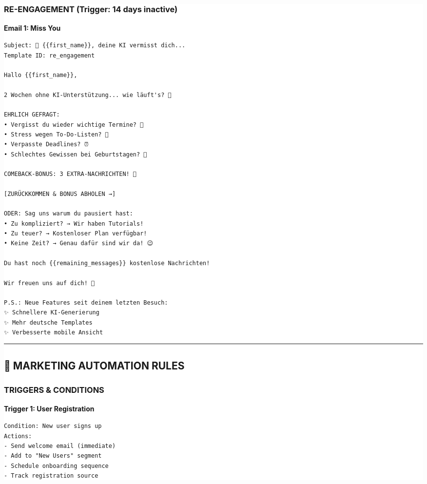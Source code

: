 ### RE-ENGAGEMENT (Trigger: 14 days inactive)

**Email 1: Miss You**
```
Subject: 🤖 {{first_name}}, deine KI vermisst dich...
Template ID: re_engagement

Hallo {{first_name}},

2 Wochen ohne KI-Unterstützung... wie läuft's? 🤔

EHRLICH GEFRAGT:
• Vergisst du wieder wichtige Termine? 📅
• Stress wegen To-Do-Listen? 📝
• Verpasste Deadlines? ⏰
• Schlechtes Gewissen bei Geburtstagen? 🎂

COMEBACK-BONUS: 3 EXTRA-NACHRICHTEN! 🎁

[ZURÜCKKOMMEN & BONUS ABHOLEN →]

ODER: Sag uns warum du pausiert hast:
• Zu kompliziert? → Wir haben Tutorials!
• Zu teuer? → Kostenloser Plan verfügbar!
• Keine Zeit? → Genau dafür sind wir da! 😉

Du hast noch {{remaining_messages}} kostenlose Nachrichten!

Wir freuen uns auf dich! 💙

P.S.: Neue Features seit deinem letzten Besuch:
✨ Schnellere KI-Generierung  
✨ Mehr deutsche Templates
✨ Verbesserte mobile Ansicht
```

---

## 🤖 MARKETING AUTOMATION RULES

### TRIGGERS & CONDITIONS

**Trigger 1: User Registration**
```
Condition: New user signs up
Actions:
- Send welcome email (immediate)
- Add to "New Users" segment  
- Schedule onboarding sequence
- Track registration source
```
